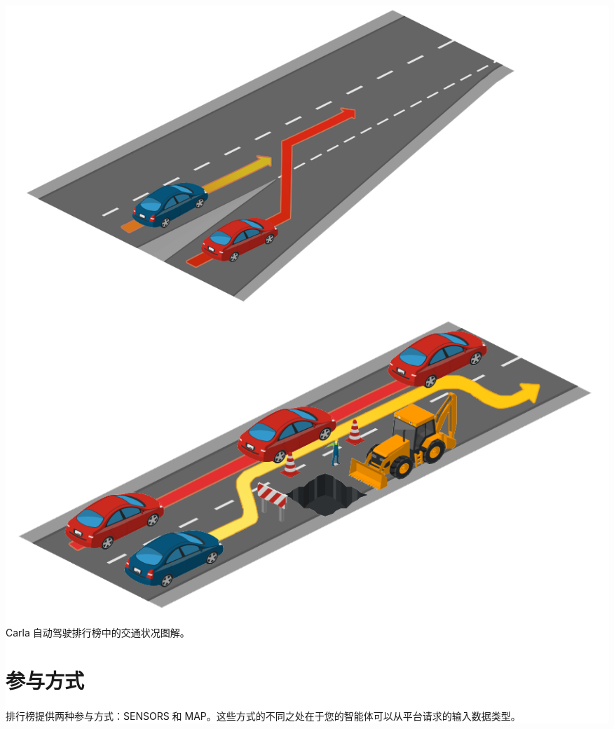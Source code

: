 ![motif_large](img/leaderboard/TR2.png)
![motif_large](img/leaderboard/TR3.png)

Carla 自动驾驶排行榜中的交通状况图解。

# 参与方式
排行榜提供两种参与方式：SENSORS 和 MAP。这些方式的不同之处在于您的智能体可以从平台请求的输入数据类型。
